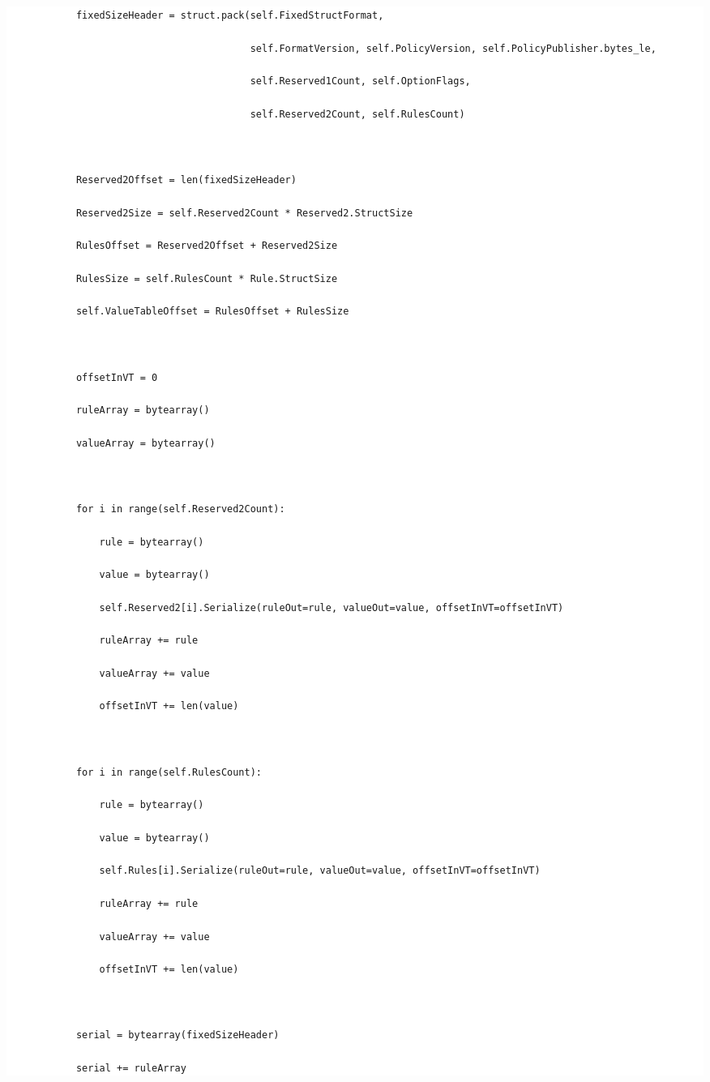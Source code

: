         

                fixedSizeHeader = struct.pack(self.FixedStructFormat,

                                              self.FormatVersion, self.PolicyVersion, self.PolicyPublisher.bytes_le,

                                              self.Reserved1Count, self.OptionFlags,

                                              self.Reserved2Count, self.RulesCount)

        

                Reserved2Offset = len(fixedSizeHeader)

                Reserved2Size = self.Reserved2Count * Reserved2.StructSize

                RulesOffset = Reserved2Offset + Reserved2Size

                RulesSize = self.RulesCount * Rule.StructSize

                self.ValueTableOffset = RulesOffset + RulesSize

        

                offsetInVT = 0

                ruleArray = bytearray()

                valueArray = bytearray()

        

                for i in range(self.Reserved2Count):

                    rule = bytearray()

                    value = bytearray()

                    self.Reserved2[i].Serialize(ruleOut=rule, valueOut=value, offsetInVT=offsetInVT)

                    ruleArray += rule

                    valueArray += value

                    offsetInVT += len(value)

        

                for i in range(self.RulesCount):

                    rule = bytearray()

                    value = bytearray()

                    self.Rules[i].Serialize(ruleOut=rule, valueOut=value, offsetInVT=offsetInVT)

                    ruleArray += rule

                    valueArray += value

                    offsetInVT += len(value)

        

                serial = bytearray(fixedSizeHeader)

                serial += ruleArray

        
